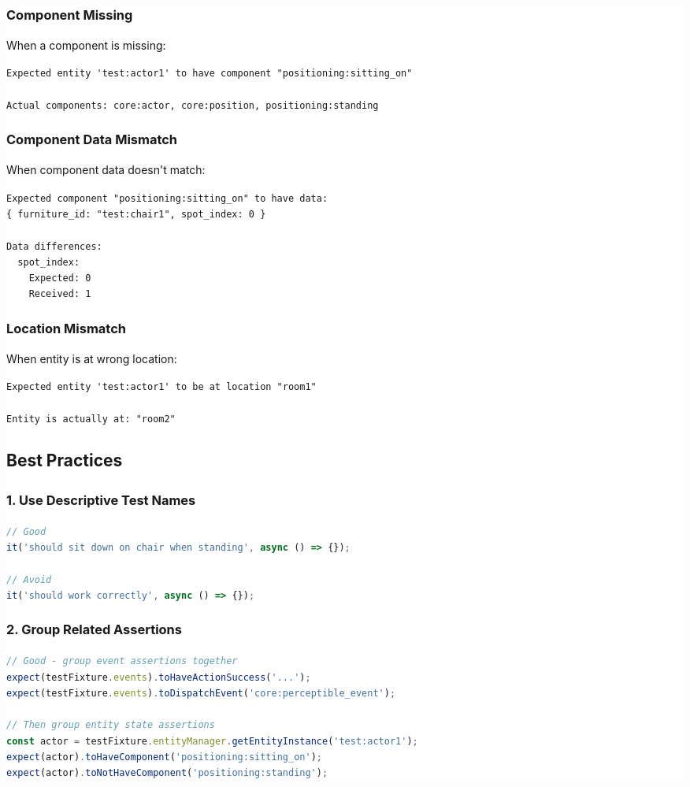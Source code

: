 ### Component Missing

When a component is missing:

```
Expected entity 'test:actor1' to have component "positioning:sitting_on"

Actual components: core:actor, core:position, positioning:standing
```

### Component Data Mismatch

When component data doesn't match:

```
Expected component "positioning:sitting_on" to have data:
{ furniture_id: "test:chair1", spot_index: 0 }

Data differences:
  spot_index:
    Expected: 0
    Received: 1
```

### Location Mismatch

When entity is at wrong location:

```
Expected entity 'test:actor1' to be at location "room1"

Entity is actually at: "room2"
```

## Best Practices

### 1. Use Descriptive Test Names

```javascript
// Good
it('should sit down on chair when standing', async () => {});

// Avoid
it('should work correctly', async () => {});
```

### 2. Group Related Assertions

```javascript
// Good - group event assertions together
expect(testFixture.events).toHaveActionSuccess('...');
expect(testFixture.events).toDispatchEvent('core:perceptible_event');

// Then group entity state assertions
const actor = testFixture.entityManager.getEntityInstance('test:actor1');
expect(actor).toHaveComponent('positioning:sitting_on');
expect(actor).toNotHaveComponent('positioning:standing');
```
